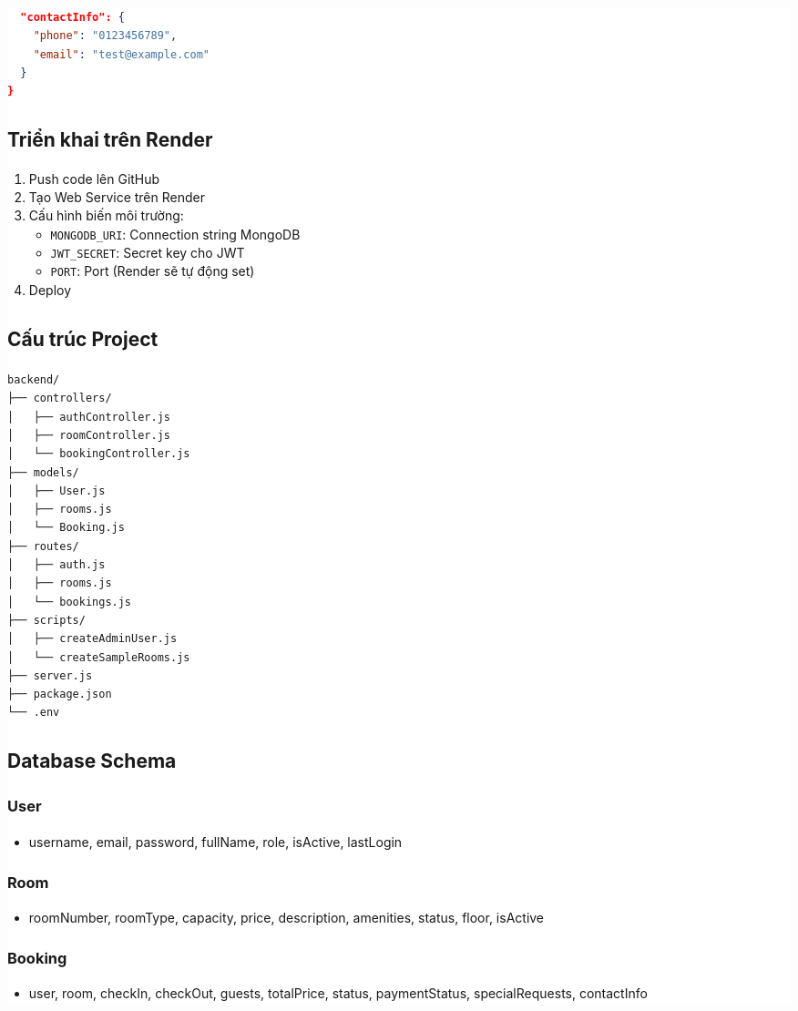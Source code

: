 ```json
  "contactInfo": {
    "phone": "0123456789",
    "email": "test@example.com"
  }
}
```

## Triển khai trên Render

1. Push code lên GitHub
2. Tạo Web Service trên Render
3. Cấu hình biến môi trường:
   - `MONGODB_URI`: Connection string MongoDB
   - `JWT_SECRET`: Secret key cho JWT
   - `PORT`: Port (Render sẽ tự động set)
4. Deploy

## Cấu trúc Project

```
backend/
├── controllers/
│   ├── authController.js
│   ├── roomController.js
│   └── bookingController.js
├── models/
│   ├── User.js
│   ├── rooms.js
│   └── Booking.js
├── routes/
│   ├── auth.js
│   ├── rooms.js
│   └── bookings.js
├── scripts/
│   ├── createAdminUser.js
│   └── createSampleRooms.js
├── server.js
├── package.json
└── .env
```

## Database Schema

### User
- username, email, password, fullName, role, isActive, lastLogin

### Room
- roomNumber, roomType, capacity, price, description, amenities, status, floor, isActive

### Booking
- user, room, checkIn, checkOut, guests, totalPrice, status, paymentStatus, specialRequests, contactInfo 